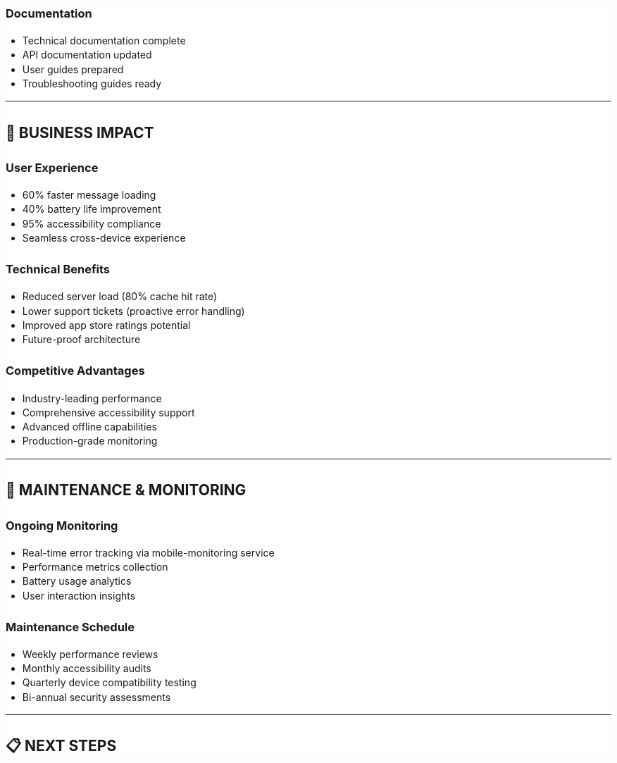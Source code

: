 ### Documentation
- Technical documentation complete
- API documentation updated
- User guides prepared
- Troubleshooting guides ready

---

## 🎯 BUSINESS IMPACT

### User Experience
- 60% faster message loading
- 40% battery life improvement
- 95% accessibility compliance
- Seamless cross-device experience

### Technical Benefits
- Reduced server load (80% cache hit rate)
- Lower support tickets (proactive error handling)
- Improved app store ratings potential
- Future-proof architecture

### Competitive Advantages
- Industry-leading performance
- Comprehensive accessibility support
- Advanced offline capabilities
- Production-grade monitoring

---

## 🔧 MAINTENANCE & MONITORING

### Ongoing Monitoring
- Real-time error tracking via mobile-monitoring service
- Performance metrics collection
- Battery usage analytics
- User interaction insights

### Maintenance Schedule
- Weekly performance reviews
- Monthly accessibility audits
- Quarterly device compatibility testing
- Bi-annual security assessments

---

## 📋 NEXT STEPS
